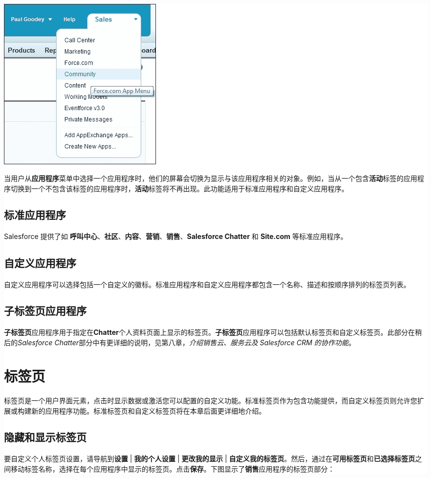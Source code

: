 ![应用程序](img/image_03_003.jpg)

当用户从**应用程序**菜单中选择一个应用程序时，他们的屏幕会切换为显示与该应用程序相关的对象。例如，当从一个包含**活动**标签的应用程序切换到一个不包含该标签的应用程序时，**活动**标签将不再出现。此功能适用于标准应用程序和自定义应用程序。

## 标准应用程序

Salesforce 提供了如 **呼叫中心**、**社区**、**内容**、**营销**、**销售**、**Salesforce Chatter** 和 **Site.com** 等标准应用程序。

## 自定义应用程序

自定义应用程序可以选择包括一个自定义的徽标。标准应用程序和自定义应用程序都包含一个名称、描述和按顺序排列的标签页列表。

## 子标签页应用程序

**子标签页**应用程序用于指定在**Chatter**个人资料页面上显示的标签页。**子标签页**应用程序可以包括默认标签页和自定义标签页。此部分在稍后的*Salesforce Chatter*部分中有更详细的说明，见第八章，*介绍销售云、服务云及 Salesforce CRM 的协作功能*。

# 标签页

标签页是一个用户界面元素，点击时显示数据或激活您可以配置的自定义功能。标准标签页作为包含功能提供，而自定义标签页则允许您扩展或构建新的应用程序功能。标准标签页和自定义标签页将在本章后面更详细地介绍。

## 隐藏和显示标签页

要自定义个人标签页设置，请导航到**设置** | **我的个人设置** | **更改我的显示** | **自定义我的标签页**。然后，通过在**可用标签页**和**已选择标签页**之间移动标签名称，选择在每个应用程序中显示的标签页。点击**保存**。下图显示了**销售**应用程序的标签页部分：
